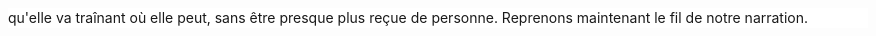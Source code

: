 qu'elle va traînant où elle peut, sans être presque plus reçue de personne.
Reprenons maintenant le fil de notre narration.
